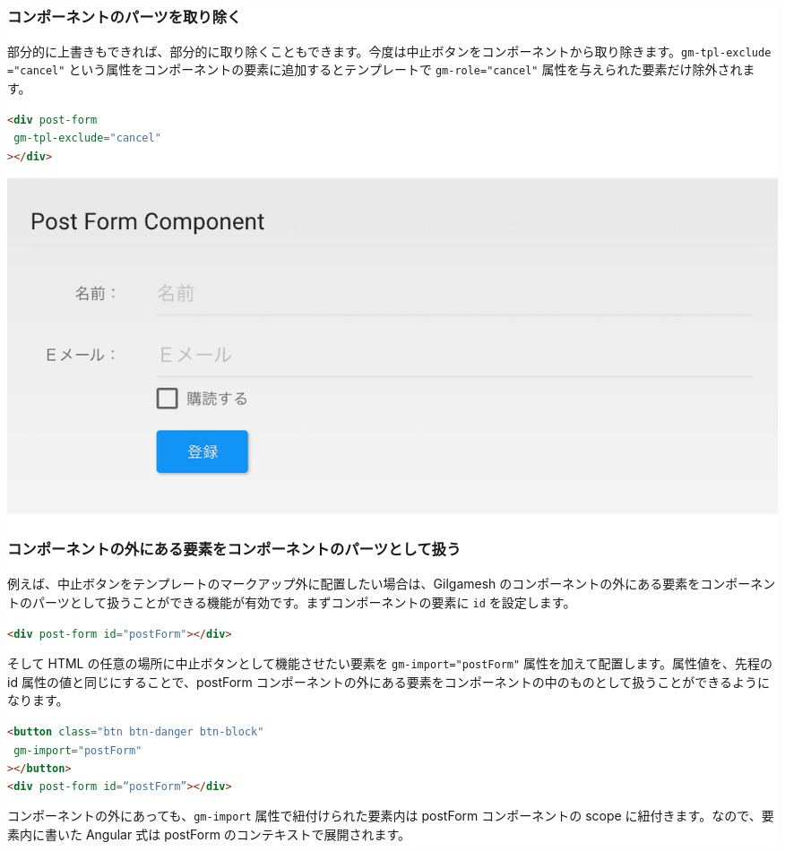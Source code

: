 ### コンポーネントのパーツを取り除く

部分的に上書きもできれば、部分的に取り除くこともできます。今度は中止ボタンをコンポーネントから取り除きます。`gm-tpl-exclude="cancel"` という属性をコンポーネントの要素に追加するとテンプレートで `gm-role="cancel"` 属性を与えられた要素だけ除外されます。

``` HTML
<div post-form
 gm-tpl-exclude="cancel"
></div>
```

[![postForm からパーツだけ除外](/images/try-gilgamesh/postFormExclude.png)](/images/try-gilgamesh/postFormExclude.png)

### コンポーネントの外にある要素をコンポーネントのパーツとして扱う

例えば、中止ボタンをテンプレートのマークアップ外に配置したい場合は、Gilgamesh のコンポーネントの外にある要素をコンポーネントのパーツとして扱うことができる機能が有効です。まずコンポーネントの要素に `id` を設定します。

``` HTML
<div post-form id="postForm"></div>
```

そして HTML の任意の場所に中止ボタンとして機能させたい要素を `gm-import="postForm"` 属性を加えて配置します。属性値を、先程の id 属性の値と同じにすることで、postForm コンポーネントの外にある要素をコンポーネントの中のものとして扱うことができるようになります。

``` HTML
<button class="btn btn-danger btn-block"
 gm-import="postForm"
></button>
<div post-form id=“postForm”></div>
```

コンポーネントの外にあっても、`gm-import` 属性で紐付けられた要素内は postForm コンポーネントの scope に紐付きます。なので、要素内に書いた Angular 式は postForm のコンテキストで展開されます。
